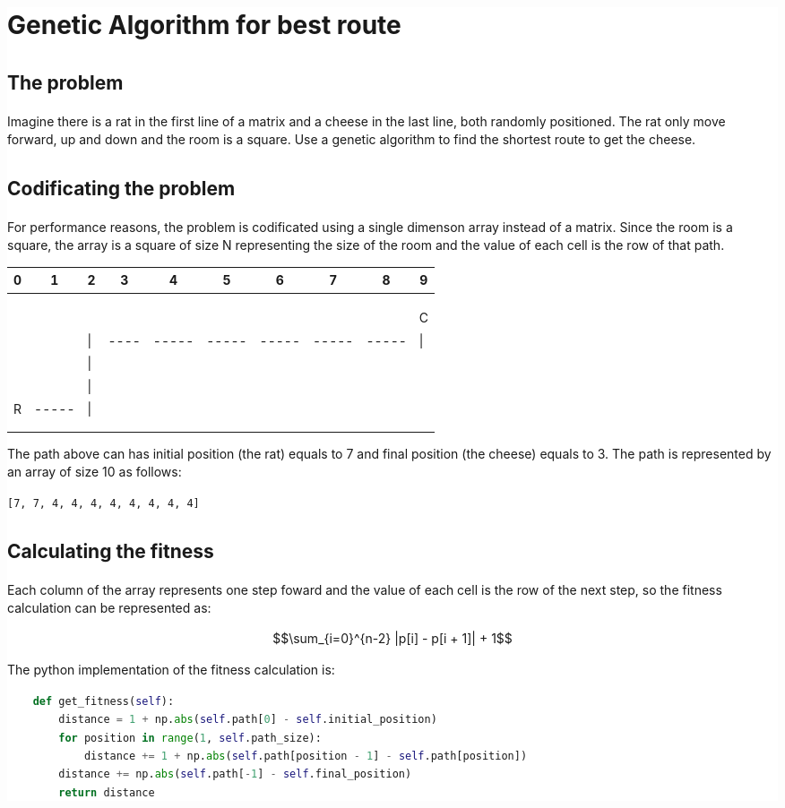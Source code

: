 # Genetic Algorithm for best route

## The problem
Imagine there is a rat in the first line of a matrix and a cheese in the last line, both randomly positioned. The rat only move forward, up and down and the room is a square. Use a genetic algorithm to find the shortest route to get the cheese.

## Codificating the problem
For performance reasons, the problem is codificated using a single dimenson array instead of a matrix. Since the room is a square, the array is a square of size N representing the size of the room and the value of each cell is the row of that path.

|  0  |  1  |  2  |  3  |  4  |  5  |  6  |  7  |  8  |  9  |
|-----|-----|-----|-----|-----|-----|-----|-----|-----|-----|
|     |     |     |     |     |     |     |     |     |     |
|     |     |     |     |     |     |     |     |     |     |
|     |     |     |     |     |     |     |     |     |     |
|     |     |     |     |     |     |     |     |     |  C  |
|     |     |&#124;|----|-----|-----|-----|-----|-----|&#124;|
|     |     |&#124;|    |     |     |     |     |     |     |
|     |     |&#124;|    |     |     |     |     |     |     |
|  R  |-----|&#124;|    |     |     |     |     |     |     |
|     |     |     |     |     |     |     |     |     |     |
|     |     |     |     |     |     |     |     |     |     |

The path above can has initial position (the rat) equals to 7 and final position (the cheese) equals to 3. The path is represented by an array of size 10 as follows:
```
[7, 7, 4, 4, 4, 4, 4, 4, 4, 4]
```

## Calculating the fitness
Each column of the array represents one step foward and the value of each cell is the row of the next step, so the fitness calculation can be represented as:

$$\sum_{i=0}^{n-2} |p[i] - p[i + 1]| + 1$$

The python implementation of the fitness calculation is:

```python
    def get_fitness(self):                
        distance = 1 + np.abs(self.path[0] - self.initial_position)
        for position in range(1, self.path_size):
            distance += 1 + np.abs(self.path[position - 1] - self.path[position])
        distance += np.abs(self.path[-1] - self.final_position)
        return distance
```
